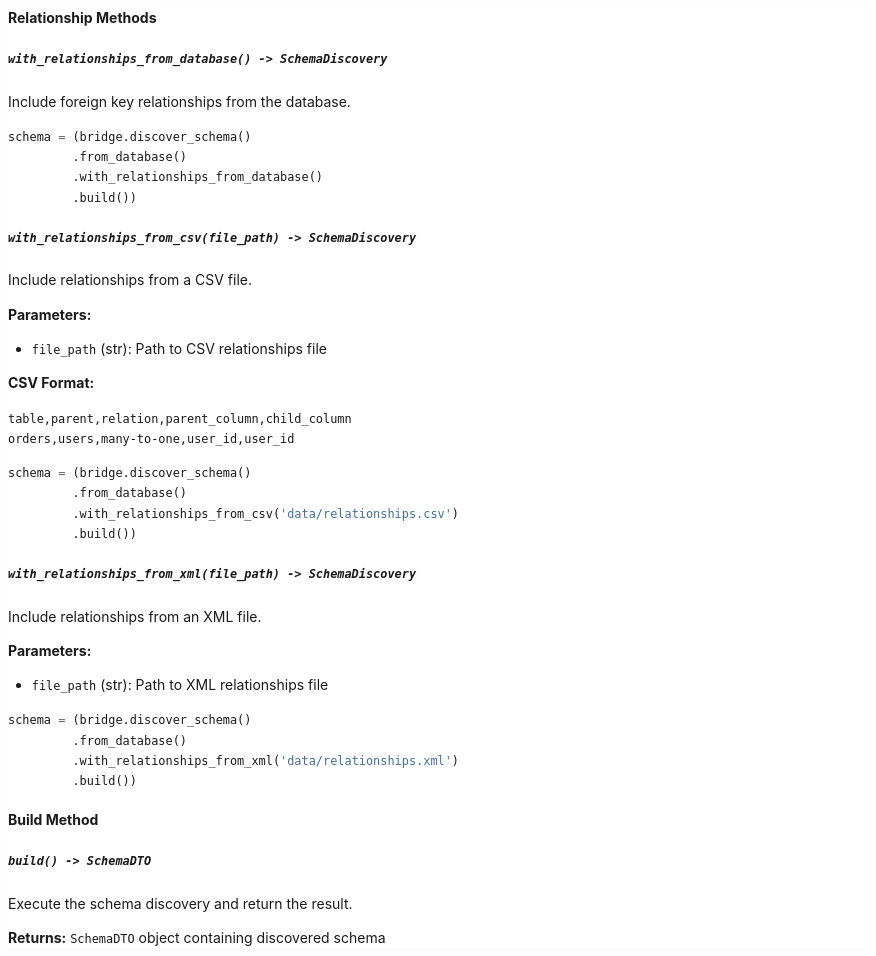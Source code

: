 #### Relationship Methods

##### `with_relationships_from_database() -> SchemaDiscovery`

Include foreign key relationships from the database.

```python
schema = (bridge.discover_schema()
         .from_database()
         .with_relationships_from_database()
         .build())
```

##### `with_relationships_from_csv(file_path) -> SchemaDiscovery`

Include relationships from a CSV file.

**Parameters:**
- `file_path` (str): Path to CSV relationships file

**CSV Format:**
```csv
table,parent,relation,parent_column,child_column
orders,users,many-to-one,user_id,user_id
```

```python
schema = (bridge.discover_schema()
         .from_database()
         .with_relationships_from_csv('data/relationships.csv')
         .build())
```

##### `with_relationships_from_xml(file_path) -> SchemaDiscovery`

Include relationships from an XML file.

**Parameters:**
- `file_path` (str): Path to XML relationships file

```python
schema = (bridge.discover_schema()
         .from_database()
         .with_relationships_from_xml('data/relationships.xml')
         .build())
```

#### Build Method

##### `build() -> SchemaDTO`

Execute the schema discovery and return the result.

**Returns:** `SchemaDTO` object containing discovered schema
